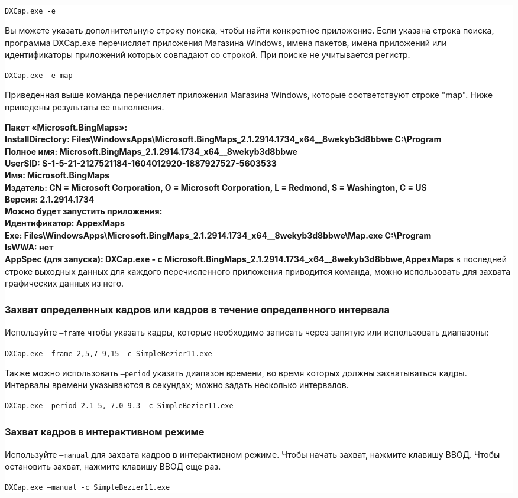 ```ms-dos  
DXCap.exe -e  
```  
  
 Вы можете указать дополнительную строку поиска, чтобы найти конкретное приложение. Если указана строка поиска, программа DXCap.exe перечисляет приложения Магазина Windows, имена пакетов, имена приложений или идентификаторы приложений которых совпадают со строкой. При поиске не учитывается регистр.  
  
```ms-dos  
DXCap.exe –e map  
```  
  
 Приведенная выше команда перечисляет приложения Магазина Windows, которые соответствуют строке "map". Ниже приведены результаты ее выполнения.  
  
 **Пакет «Microsoft.BingMaps»:**  
 **InstallDirectory: Files\WindowsApps\Microsoft.BingMaps_2.1.2914.1734_x64__8wekyb3d8bbwe C:\Program**  
 **Полное имя: Microsoft.BingMaps_2.1.2914.1734_x64__8wekyb3d8bbwe**  
 **UserSID: S-1-5-21-2127521184-1604012920-1887927527-5603533**  
 **Имя: Microsoft.BingMaps**  
 **Издатель: CN = Microsoft Corporation, O = Microsoft Corporation, L = Redmond, S = Washington, C = US**  
 **Версия: 2.1.2914.1734**  
 **Можно будет запустить приложения:**  
 **Идентификатор: AppexMaps**  
 **Exe: Files\WindowsApps\Microsoft.BingMaps_2.1.2914.1734_x64__8wekyb3d8bbwe\Map.exe C:\Program**  
 **IsWWA: нет**  
 **AppSpec (для запуска): DXCap.exe - c Microsoft.BingMaps_2.1.2914.1734_x64__8wekyb3d8bbwe,AppexMaps** в последней строке выходных данных для каждого перечисленного приложения приводится команда, можно использовать для захвата графических данных из него.  
  
### <a name="capture-specific-frames-or-frames-between-specific-times"></a>Захват определенных кадров или кадров в течение определенного интервала  
 Используйте `–frame` чтобы указать кадры, которые необходимо записать через запятую или использовать диапазоны:  
  
```ms-dos  
DXCap.exe –frame 2,5,7-9,15 –c SimpleBezier11.exe  
```  
  
 Также можно использовать `–period` указать диапазон времени, во время которых должны захватываться кадры. Интервалы времени указываются в секундах; можно задать несколько интервалов.  
  
```ms-dos  
DXCap.exe –period 2.1-5, 7.0-9.3 –c SimpleBezier11.exe  
```  
  
### <a name="capture-frames-interactively"></a>Захват кадров в интерактивном режиме  
 Используйте `–manual` для захвата кадров в интерактивном режиме. Чтобы начать захват, нажмите клавишу ВВОД. Чтобы остановить захват, нажмите клавишу ВВОД еще раз.  
  
```ms-dos  
DXCap.exe –manual -c SimpleBezier11.exe  
```  
  